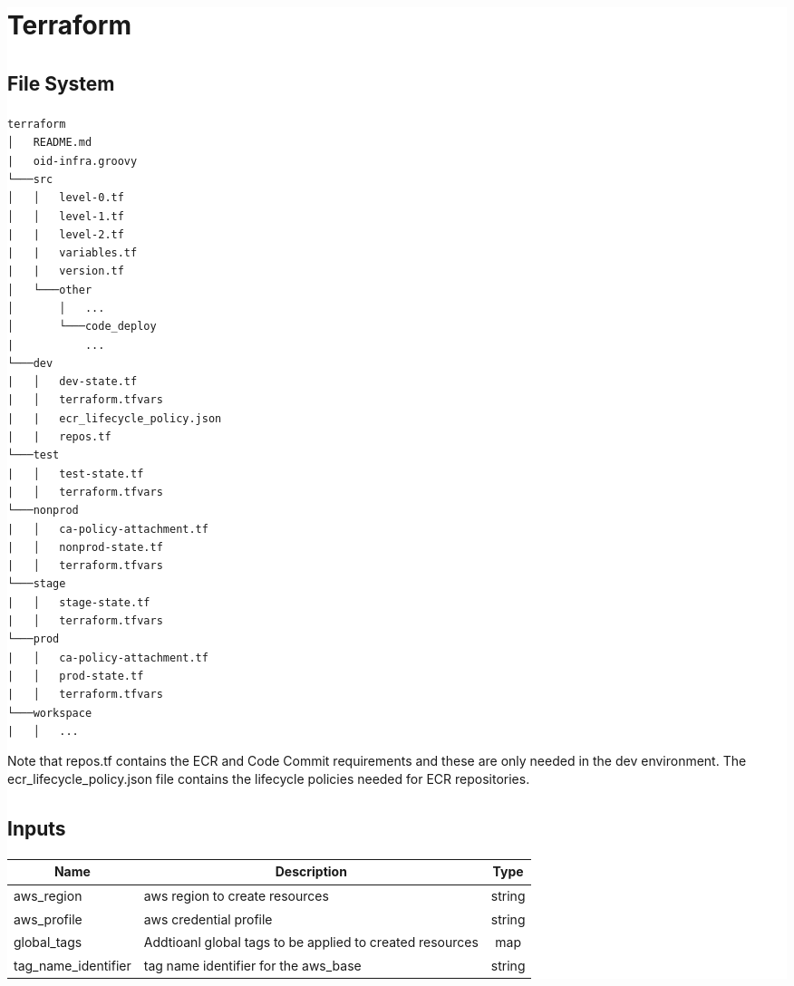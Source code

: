 # Terraform

## File System

```folder
terraform
│   README.md
|   oid-infra.groovy
└───src
│   │   level-0.tf
│   │   level-1.tf
|   |   level-2.tf
|   |   variables.tf
|   |   version.tf
│   └───other
│       │   ...
│       └───code_deploy
|           ...
└───dev
|   │   dev-state.tf
|   │   terraform.tfvars
|   |   ecr_lifecycle_policy.json
|   |   repos.tf
└───test
|   │   test-state.tf
|   │   terraform.tfvars
└───nonprod
|   │   ca-policy-attachment.tf
|   │   nonprod-state.tf
|   │   terraform.tfvars
└───stage
|   │   stage-state.tf
|   │   terraform.tfvars
└───prod
|   │   ca-policy-attachment.tf
|   │   prod-state.tf
|   │   terraform.tfvars
└───workspace
|   │   ...
```

Note that repos.tf contains the ECR and Code Commit requirements and these are only needed in the dev environment. The ecr_lifecycle_policy.json file contains the lifecycle policies needed for ECR repositories.

## Inputs

| Name                | Description                                              | Type   |
| ------------------- | -------------------------------------------------------- | :----: |
| aws_region          | aws region to create resources                           | string |
| aws_profile         | aws credential profile                                   | string |
| global_tags         | Addtioanl global tags to be applied to created resources | map    |
| tag_name_identifier | tag name identifier for the aws_base                     | string |
